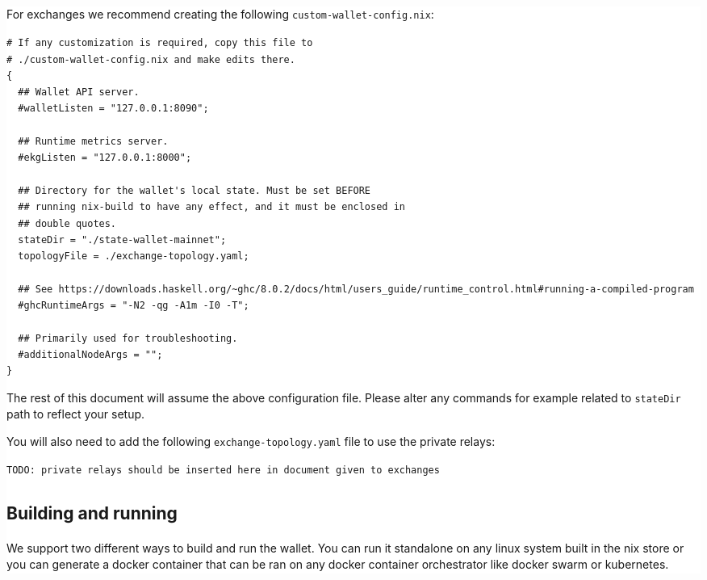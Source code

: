 For exchanges we recommend creating the following `custom-wallet-config.nix`:

    # If any customization is required, copy this file to
    # ./custom-wallet-config.nix and make edits there.
    {
      ## Wallet API server.
      #walletListen = "127.0.0.1:8090";
    
      ## Runtime metrics server.
      #ekgListen = "127.0.0.1:8000";
    
      ## Directory for the wallet's local state. Must be set BEFORE
      ## running nix-build to have any effect, and it must be enclosed in
      ## double quotes.
      stateDir = "./state-wallet-mainnet";
      topologyFile = ./exchange-topology.yaml;
    
      ## See https://downloads.haskell.org/~ghc/8.0.2/docs/html/users_guide/runtime_control.html#running-a-compiled-program
      #ghcRuntimeArgs = "-N2 -qg -A1m -I0 -T";
    
      ## Primarily used for troubleshooting.
      #additionalNodeArgs = "";
    }


The rest of this document will assume the above configuration file. Please
alter any commands for example related to `stateDir` path to reflect your
setup.

You will also need to add the following `exchange-topology.yaml` file to use the
private relays:

    TODO: private relays should be inserted here in document given to exchanges

## Building and running

We support two different ways to build and run the wallet. You can run
it standalone on any linux system built in the nix store or you can generate
a docker container that can be ran on any docker container orchestrator like
docker swarm or kubernetes.
